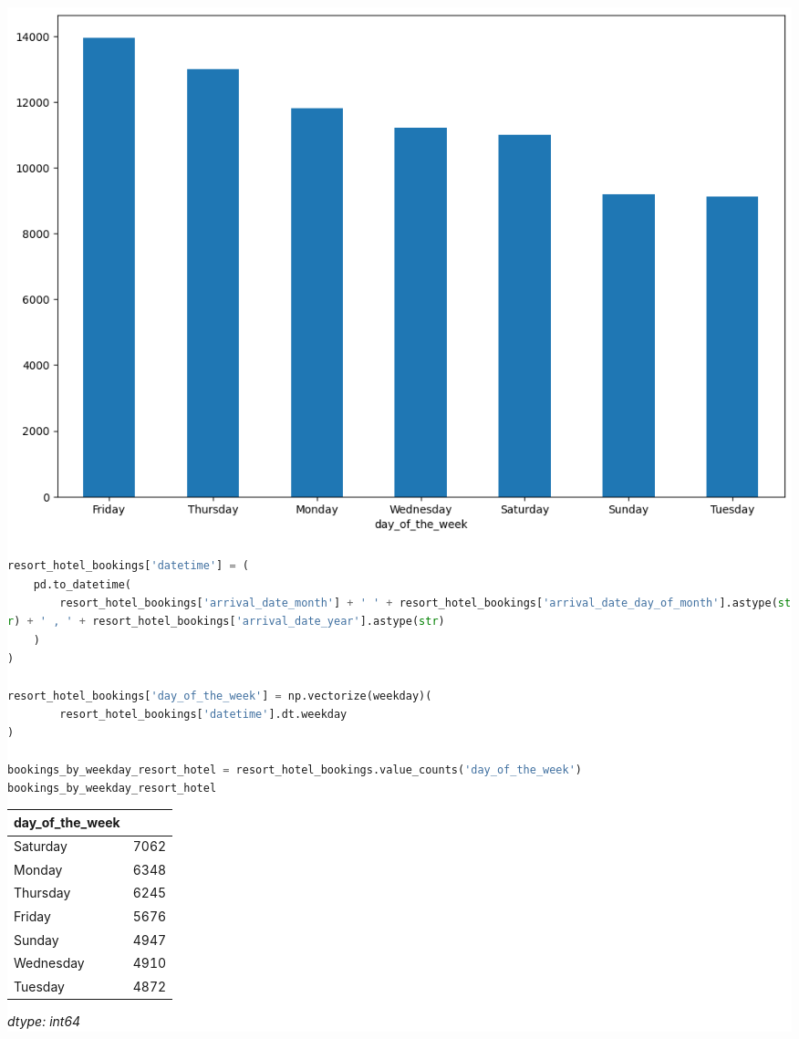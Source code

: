 ![Hotel Booking Demand Dataset](https://github.com/mpolinowski/hotel-booking-dataset/raw/master/assets/hotel_booking_demand_06.png)

```python
resort_hotel_bookings['datetime'] = (
    pd.to_datetime(
        resort_hotel_bookings['arrival_date_month'] + ' ' + resort_hotel_bookings['arrival_date_day_of_month'].astype(str) + ' , ' + resort_hotel_bookings['arrival_date_year'].astype(str)
    )
)

resort_hotel_bookings['day_of_the_week'] = np.vectorize(weekday)(
        resort_hotel_bookings['datetime'].dt.weekday
)

bookings_by_weekday_resort_hotel = resort_hotel_bookings.value_counts('day_of_the_week')
bookings_by_weekday_resort_hotel
```

| day_of_the_week |  |
| -- | -- |
| Saturday | 7062 |
| Monday | 6348 |
| Thursday | 6245 |
| Friday | 5676 |
| Sunday | 4947 |
| Wednesday | 4910 |
| Tuesday | 4872 |
_dtype: int64_
